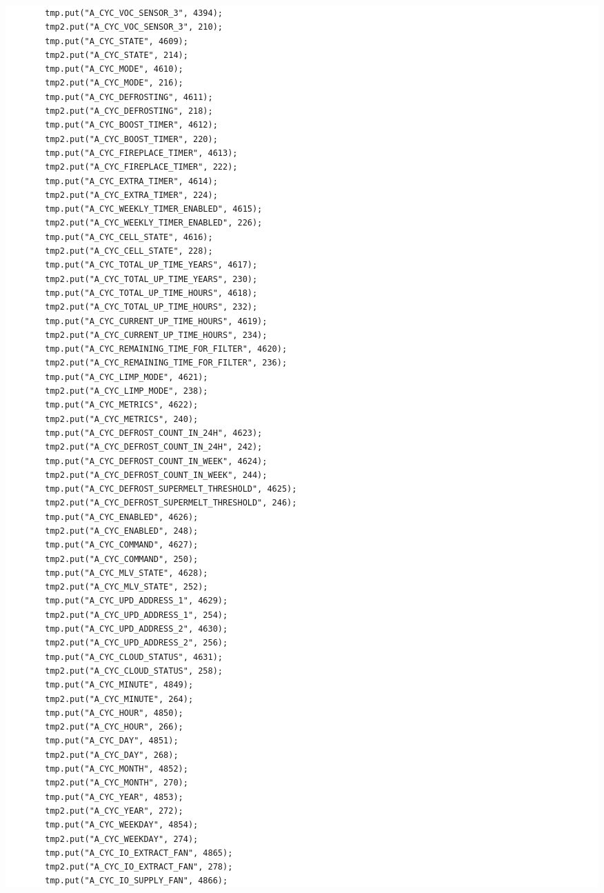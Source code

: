 ```
        tmp.put("A_CYC_VOC_SENSOR_3", 4394);
        tmp2.put("A_CYC_VOC_SENSOR_3", 210);
        tmp.put("A_CYC_STATE", 4609);
        tmp2.put("A_CYC_STATE", 214);
        tmp.put("A_CYC_MODE", 4610);
        tmp2.put("A_CYC_MODE", 216);
        tmp.put("A_CYC_DEFROSTING", 4611);
        tmp2.put("A_CYC_DEFROSTING", 218);
        tmp.put("A_CYC_BOOST_TIMER", 4612);
        tmp2.put("A_CYC_BOOST_TIMER", 220);
        tmp.put("A_CYC_FIREPLACE_TIMER", 4613);
        tmp2.put("A_CYC_FIREPLACE_TIMER", 222);
        tmp.put("A_CYC_EXTRA_TIMER", 4614);
        tmp2.put("A_CYC_EXTRA_TIMER", 224);
        tmp.put("A_CYC_WEEKLY_TIMER_ENABLED", 4615);
        tmp2.put("A_CYC_WEEKLY_TIMER_ENABLED", 226);
        tmp.put("A_CYC_CELL_STATE", 4616);
        tmp2.put("A_CYC_CELL_STATE", 228);
        tmp.put("A_CYC_TOTAL_UP_TIME_YEARS", 4617);
        tmp2.put("A_CYC_TOTAL_UP_TIME_YEARS", 230);
        tmp.put("A_CYC_TOTAL_UP_TIME_HOURS", 4618);
        tmp2.put("A_CYC_TOTAL_UP_TIME_HOURS", 232);
        tmp.put("A_CYC_CURRENT_UP_TIME_HOURS", 4619);
        tmp2.put("A_CYC_CURRENT_UP_TIME_HOURS", 234);
        tmp.put("A_CYC_REMAINING_TIME_FOR_FILTER", 4620);
        tmp2.put("A_CYC_REMAINING_TIME_FOR_FILTER", 236);
        tmp.put("A_CYC_LIMP_MODE", 4621);
        tmp2.put("A_CYC_LIMP_MODE", 238);
        tmp.put("A_CYC_METRICS", 4622);
        tmp2.put("A_CYC_METRICS", 240);
        tmp.put("A_CYC_DEFROST_COUNT_IN_24H", 4623);
        tmp2.put("A_CYC_DEFROST_COUNT_IN_24H", 242);
        tmp.put("A_CYC_DEFROST_COUNT_IN_WEEK", 4624);
        tmp2.put("A_CYC_DEFROST_COUNT_IN_WEEK", 244);
        tmp.put("A_CYC_DEFROST_SUPERMELT_THRESHOLD", 4625);
        tmp2.put("A_CYC_DEFROST_SUPERMELT_THRESHOLD", 246);
        tmp.put("A_CYC_ENABLED", 4626);
        tmp2.put("A_CYC_ENABLED", 248);
        tmp.put("A_CYC_COMMAND", 4627);
        tmp2.put("A_CYC_COMMAND", 250);
        tmp.put("A_CYC_MLV_STATE", 4628);
        tmp2.put("A_CYC_MLV_STATE", 252);
        tmp.put("A_CYC_UPD_ADDRESS_1", 4629);
        tmp2.put("A_CYC_UPD_ADDRESS_1", 254);
        tmp.put("A_CYC_UPD_ADDRESS_2", 4630);
        tmp2.put("A_CYC_UPD_ADDRESS_2", 256);
        tmp.put("A_CYC_CLOUD_STATUS", 4631);
        tmp2.put("A_CYC_CLOUD_STATUS", 258);
        tmp.put("A_CYC_MINUTE", 4849);
        tmp2.put("A_CYC_MINUTE", 264);
        tmp.put("A_CYC_HOUR", 4850);
        tmp2.put("A_CYC_HOUR", 266);
        tmp.put("A_CYC_DAY", 4851);
        tmp2.put("A_CYC_DAY", 268);
        tmp.put("A_CYC_MONTH", 4852);
        tmp2.put("A_CYC_MONTH", 270);
        tmp.put("A_CYC_YEAR", 4853);
        tmp2.put("A_CYC_YEAR", 272);
        tmp.put("A_CYC_WEEKDAY", 4854);
        tmp2.put("A_CYC_WEEKDAY", 274);
        tmp.put("A_CYC_IO_EXTRACT_FAN", 4865);
        tmp2.put("A_CYC_IO_EXTRACT_FAN", 278);
        tmp.put("A_CYC_IO_SUPPLY_FAN", 4866);
```